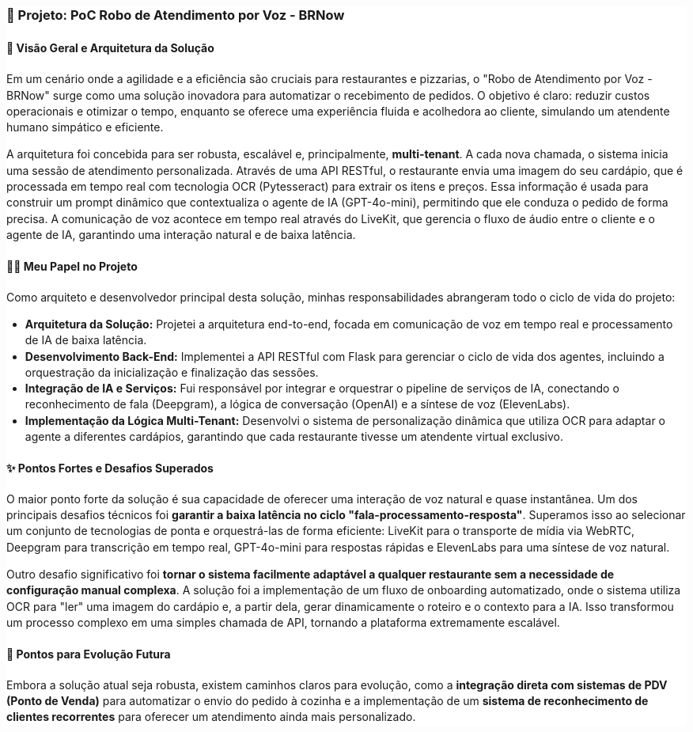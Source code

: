 
### 🚀 Projeto: PoC Robo de Atendimento por Voz - BRNow

#### 🎯 Visão Geral e Arquitetura da Solução

Em um cenário onde a agilidade e a eficiência são cruciais para restaurantes e pizzarias, o "Robo de Atendimento por Voz - BRNow" surge como uma solução inovadora para automatizar o recebimento de pedidos. O objetivo é claro: reduzir custos operacionais e otimizar o tempo, enquanto se oferece uma experiência fluida e acolhedora ao cliente, simulando um atendente humano simpático e eficiente.

A arquitetura foi concebida para ser robusta, escalável e, principalmente, **multi-tenant**. A cada nova chamada, o sistema inicia uma sessão de atendimento personalizada. Através de uma API RESTful, o restaurante envia uma imagem do seu cardápio, que é processada em tempo real com tecnologia OCR (Pytesseract) para extrair os itens e preços. Essa informação é usada para construir um prompt dinâmico que contextualiza o agente de IA (GPT-4o-mini), permitindo que ele conduza o pedido de forma precisa. A comunicação de voz acontece em tempo real através do LiveKit, que gerencia o fluxo de áudio entre o cliente e o agente de IA, garantindo uma interação natural e de baixa latência.

#### 👨‍💻 Meu Papel no Projeto

Como arquiteto e desenvolvedor principal desta solução, minhas responsabilidades abrangeram todo o ciclo de vida do projeto:

  * **Arquitetura da Solução:** Projetei a arquitetura end-to-end, focada em comunicação de voz em tempo real e processamento de IA de baixa latência.
  * **Desenvolvimento Back-End:** Implementei a API RESTful com Flask para gerenciar o ciclo de vida dos agentes, incluindo a orquestração da inicialização e finalização das sessões.
  * **Integração de IA e Serviços:** Fui responsável por integrar e orquestrar o pipeline de serviços de IA, conectando o reconhecimento de fala (Deepgram), a lógica de conversação (OpenAI) e a síntese de voz (ElevenLabs).
  * **Implementação da Lógica Multi-Tenant:** Desenvolvi o sistema de personalização dinâmica que utiliza OCR para adaptar o agente a diferentes cardápios, garantindo que cada restaurante tivesse um atendente virtual exclusivo.

#### ✨ Pontos Fortes e Desafios Superados

O maior ponto forte da solução é sua capacidade de oferecer uma interação de voz natural e quase instantânea. Um dos principais desafios técnicos foi **garantir a baixa latência no ciclo "fala-processamento-resposta"**. Superamos isso ao selecionar um conjunto de tecnologias de ponta e orquestrá-las de forma eficiente: LiveKit para o transporte de mídia via WebRTC, Deepgram para transcrição em tempo real, GPT-4o-mini para respostas rápidas e ElevenLabs para uma síntese de voz natural.

Outro desafio significativo foi **tornar o sistema facilmente adaptável a qualquer restaurante sem a necessidade de configuração manual complexa**. A solução foi a implementação de um fluxo de onboarding automatizado, onde o sistema utiliza OCR para "ler" uma imagem do cardápio e, a partir dela, gerar dinamicamente o roteiro e o contexto para a IA. Isso transformou um processo complexo em uma simples chamada de API, tornando a plataforma extremamente escalável.

#### 🌱 Pontos para Evolução Futura

Embora a solução atual seja robusta, existem caminhos claros para evolução, como a **integração direta com sistemas de PDV (Ponto de Venda)** para automatizar o envio do pedido à cozinha e a implementação de um **sistema de reconhecimento de clientes recorrentes** para oferecer um atendimento ainda mais personalizado.
